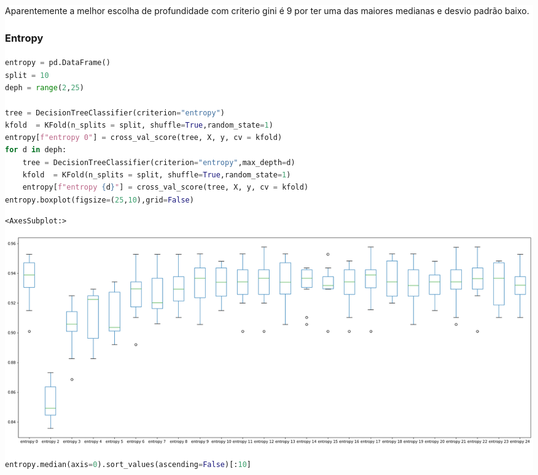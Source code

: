 


Aparentemente a melhor escolha de profundidade com criterio gini é 9 por ter uma das maiores medianas e desvio padrão baixo.


### Entropy


```python
entropy = pd.DataFrame()
split = 10
deph = range(2,25)

tree = DecisionTreeClassifier(criterion="entropy")
kfold  = KFold(n_splits = split, shuffle=True,random_state=1)
entropy[f"entropy 0"] = cross_val_score(tree, X, y, cv = kfold) 
for d in deph:
    tree = DecisionTreeClassifier(criterion="entropy",max_depth=d)
    kfold  = KFold(n_splits = split, shuffle=True,random_state=1)
    entropy[f"entropy {d}"] = cross_val_score(tree, X, y, cv = kfold) 
entropy.boxplot(figsize=(25,10),grid=False)
```




    <AxesSubplot:>




    
![png](ctg_files/ctg_31_1.png)
    



```python
entropy.median(axis=0).sort_values(ascending=False)[:10]
```
